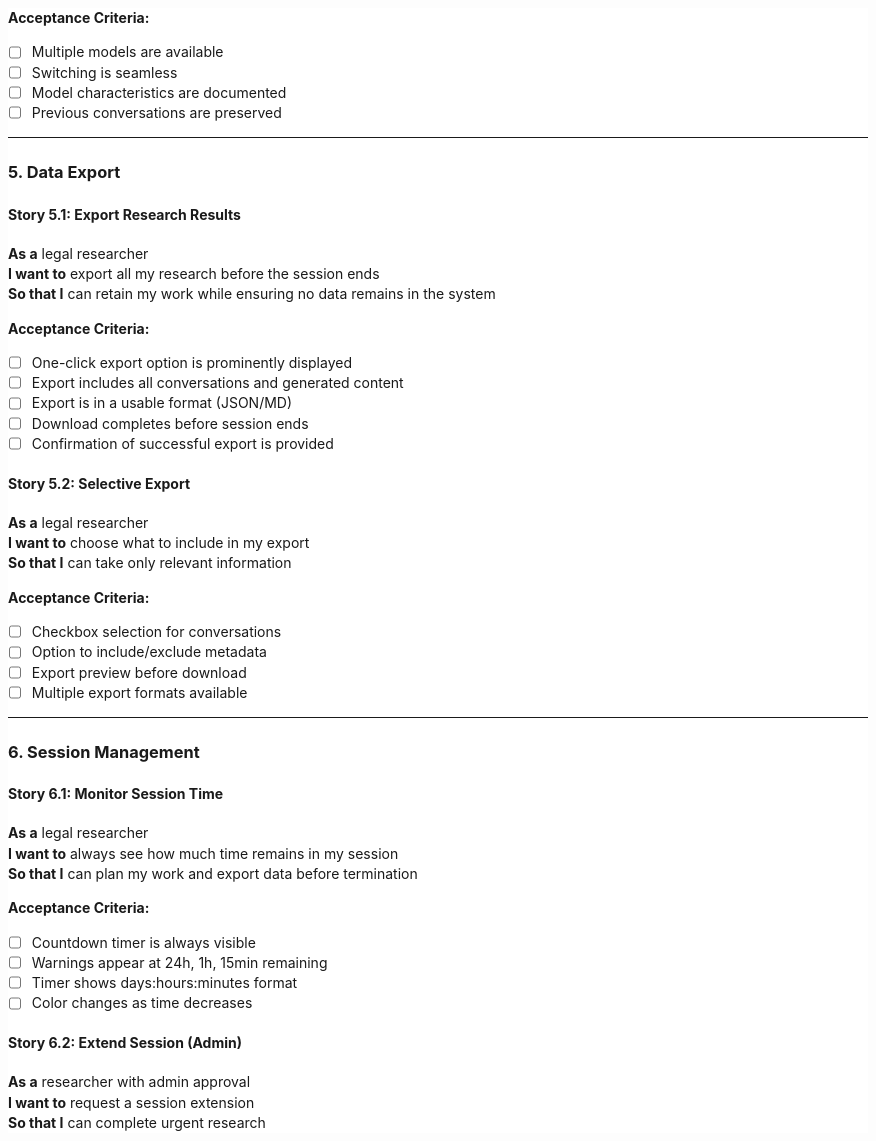 **Acceptance Criteria:**
- [ ] Multiple models are available
- [ ] Switching is seamless
- [ ] Model characteristics are documented
- [ ] Previous conversations are preserved

---

### 5. Data Export

#### Story 5.1: Export Research Results
**As a** legal researcher  
**I want to** export all my research before the session ends  
**So that I** can retain my work while ensuring no data remains in the system

**Acceptance Criteria:**
- [ ] One-click export option is prominently displayed
- [ ] Export includes all conversations and generated content
- [ ] Export is in a usable format (JSON/MD)
- [ ] Download completes before session ends
- [ ] Confirmation of successful export is provided

#### Story 5.2: Selective Export
**As a** legal researcher  
**I want to** choose what to include in my export  
**So that I** can take only relevant information

**Acceptance Criteria:**
- [ ] Checkbox selection for conversations
- [ ] Option to include/exclude metadata
- [ ] Export preview before download
- [ ] Multiple export formats available

---

### 6. Session Management

#### Story 6.1: Monitor Session Time
**As a** legal researcher  
**I want to** always see how much time remains in my session  
**So that I** can plan my work and export data before termination

**Acceptance Criteria:**
- [ ] Countdown timer is always visible
- [ ] Warnings appear at 24h, 1h, 15min remaining
- [ ] Timer shows days:hours:minutes format
- [ ] Color changes as time decreases

#### Story 6.2: Extend Session (Admin)
**As a** researcher with admin approval  
**I want to** request a session extension  
**So that I** can complete urgent research
